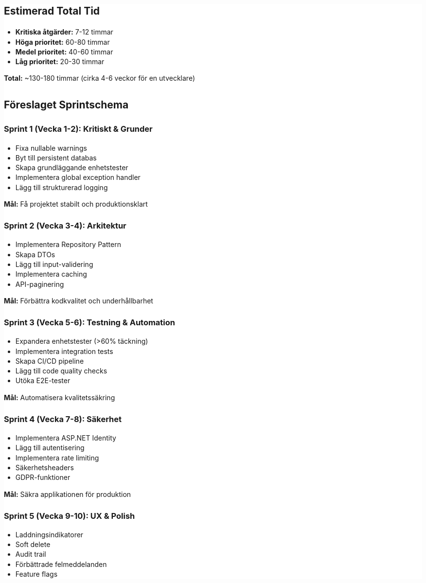 ## Estimerad Total Tid

- **Kritiska åtgärder:** 7-12 timmar
- **Höga prioritet:** 60-80 timmar
- **Medel prioritet:** 40-60 timmar
- **Låg prioritet:** 20-30 timmar

**Total:** ~130-180 timmar (cirka 4-6 veckor för en utvecklare)

## Föreslaget Sprintschema

### Sprint 1 (Vecka 1-2): Kritiskt & Grunder
- Fixa nullable warnings
- Byt till persistent databas
- Skapa grundläggande enhetstester
- Implementera global exception handler
- Lägg till strukturerad logging

**Mål:** Få projektet stabilt och produktionsklart

### Sprint 2 (Vecka 3-4): Arkitektur
- Implementera Repository Pattern
- Skapa DTOs
- Lägg till input-validering
- Implementera caching
- API-paginering

**Mål:** Förbättra kodkvalitet och underhållbarhet

### Sprint 3 (Vecka 5-6): Testning & Automation
- Expandera enhetstester (>60% täckning)
- Implementera integration tests
- Skapa CI/CD pipeline
- Lägg till code quality checks
- Utöka E2E-tester

**Mål:** Automatisera kvalitetssäkring

### Sprint 4 (Vecka 7-8): Säkerhet
- Implementera ASP.NET Identity
- Lägg till autentisering
- Implementera rate limiting
- Säkerhetsheaders
- GDPR-funktioner

**Mål:** Säkra applikationen för produktion

### Sprint 5 (Vecka 9-10): UX & Polish
- Laddningsindikatorer
- Soft delete
- Audit trail
- Förbättrade felmeddelanden
- Feature flags
